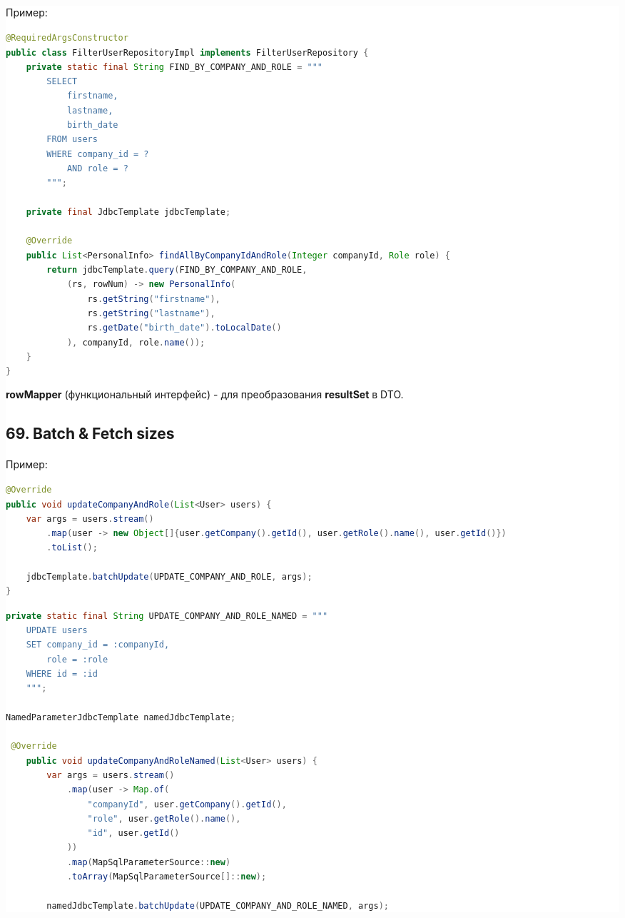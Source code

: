 Пример:
```java
@RequiredArgsConstructor
public class FilterUserRepositoryImpl implements FilterUserRepository {
    private static final String FIND_BY_COMPANY_AND_ROLE = """
        SELECT 
            firstname,
            lastname,
            birth_date
        FROM users
        WHERE company_id = ?
            AND role = ?
        """;

    private final JdbcTemplate jdbcTemplate;

    @Override
    public List<PersonalInfo> findAllByCompanyIdAndRole(Integer companyId, Role role) {
        return jdbcTemplate.query(FIND_BY_COMPANY_AND_ROLE,
            (rs, rowNum) -> new PersonalInfo(
                rs.getString("firstname"),
                rs.getString("lastname"),
                rs.getDate("birth_date").toLocalDate()
            ), companyId, role.name());
    }
}
```

**rowMapper** (функциональный интерфейс) - для преобразования **resultSet** в DTO.

## 69. Batch & Fetch sizes
Пример:
```java
@Override
public void updateCompanyAndRole(List<User> users) {
    var args = users.stream()
        .map(user -> new Object[]{user.getCompany().getId(), user.getRole().name(), user.getId()})
        .toList();

    jdbcTemplate.batchUpdate(UPDATE_COMPANY_AND_ROLE, args);
}
```

```java
private static final String UPDATE_COMPANY_AND_ROLE_NAMED = """
    UPDATE users
    SET company_id = :companyId,
        role = :role
    WHERE id = :id
    """;

NamedParameterJdbcTemplate namedJdbcTemplate;

 @Override
    public void updateCompanyAndRoleNamed(List<User> users) {
        var args = users.stream()
            .map(user -> Map.of(
                "companyId", user.getCompany().getId(),
                "role", user.getRole().name(),
                "id", user.getId()
            ))
            .map(MapSqlParameterSource::new)
            .toArray(MapSqlParameterSource[]::new);

        namedJdbcTemplate.batchUpdate(UPDATE_COMPANY_AND_ROLE_NAMED, args);
```
